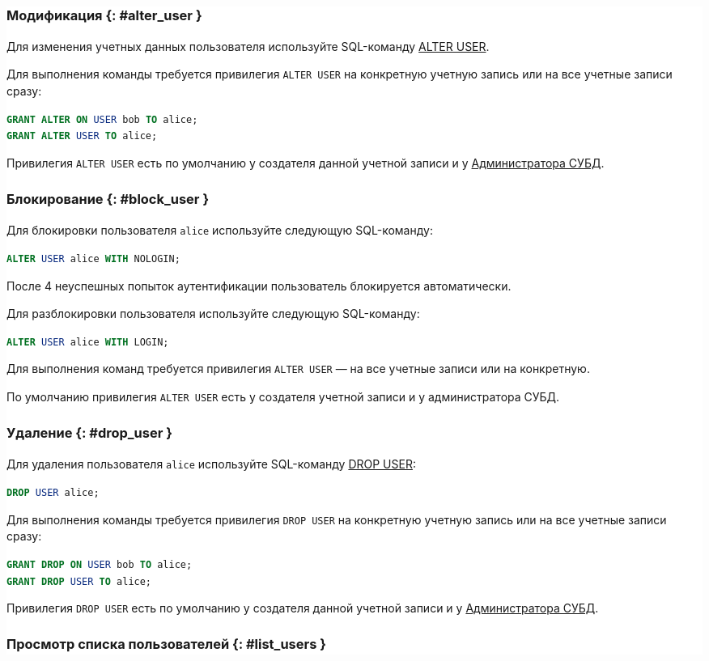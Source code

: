 ### Модификация {: #alter_user }

Для изменения учетных данных пользователя используйте SQL-команду [ALTER
USER](../reference/sql/alter_user.md).

Для выполнения команды требуется привилегия `ALTER USER` на
конкретную учетную запись или на все учетные записи сразу:

```sql
GRANT ALTER ON USER bob TO alice;
GRANT ALTER USER TO alice;
```

Привилегия `ALTER USER` есть по умолчанию у создателя данной учетной
записи и у [Администратора СУБД](#admin).

### Блокирование {: #block_user }

Для блокировки пользователя `alice` используйте следующую SQL-команду:

```sql
ALTER USER alice WITH NOLOGIN;
```

После 4 неуспешных попыток аутентификации пользователь блокируется
автоматически.

Для разблокировки пользователя используйте следующую SQL-команду:

```sql
ALTER USER alice WITH LOGIN;
```

Для выполнения команд требуется привилегия `ALTER USER` — на все учетные
записи или на конкретную.

По умолчанию привилегия `ALTER USER` есть у создателя учетной записи
и у администратора СУБД.

### Удаление {: #drop_user }

Для удаления пользователя `alice` используйте SQL-команду
[DROP USER](../reference/sql/drop_user.md):

```sql
DROP USER alice;
```

Для выполнения команды требуется привилегия `DROP USER` на
конкретную учетную запись или на все учетные записи сразу:

```sql
GRANT DROP ON USER bob TO alice;
GRANT DROP USER TO alice;
```

Привилегия `DROP USER` есть по умолчанию у создателя данной учетной
записи и у [Администратора СУБД](#admin).

### Просмотр списка пользователей {: #list_users }
